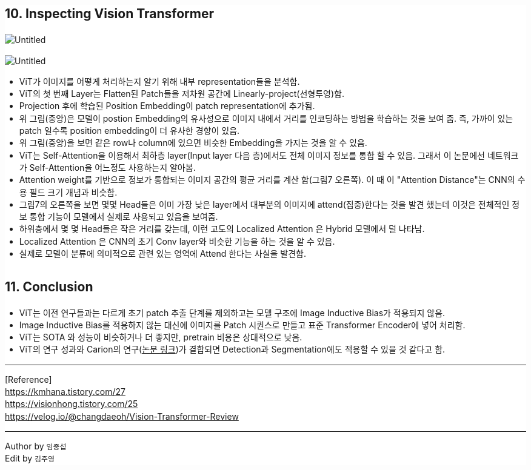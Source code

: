 ## 10. Inspecting Vision Transformer

![Untitled](imgs/Untitled_9.png)

![Untitled](imgs/Untitled_10.png)

- ViT가 이미지를 어떻게 처리하는지 알기 위해 내부 representation들을 분석함.
- ViT의 첫 번째 Layer는 Flatten된 Patch들을 저차원 공간에 Linearly-project(선형투영)함.
- Projection 후에 학습된 Position Embedding이 patch representation에 추가됨.
- 위 그림(중앙)은 모델이 postion Embedding의 유사성으로 이미지 내에서 거리를 인코딩하는 방법을 학습하는 것을 보여 줌. 즉, 가까이 있는 patch 일수록 position embedding이 더 유사한 경향이 있음.
- 위 그림(중앙)을 보면 같은 row나 column에 있으면 비슷한 Embedding을 가지는 것을 알 수 있음.
- ViT는 Self-Attention을 이용해서 최하층 layer(Input layer 다음 층)에서도 전체 이미지 정보를 통합 할 수 있음. 그래서 이 논문에선 네트워크가 Self-Attention을 어느정도 사용하는지 알아봄.
- Attention weight를 기반으로 정보가 통합되는 이미지 공간의 평균 거리를 계산 함(그림7 오른쪽). 이 때 이 "Attention Distance"는 CNN의 수용 필드 크기 개념과 비슷함.
- 그림7의 오른쪽을 보면 몇몇 Head들은 이미 가장 낮은 layer에서 대부분의 이미지에 attend(집중)한다는 것을 발견 했는데 이것은 전체적인 정보 통합 기능이 모델에서 실제로 사용되고 있음을 보여줌.
- 하위층에서 몇 몇 Head들은 작은 거리를 갖는데, 이런 고도의 Localized Attention 은 Hybrid 모델에서 덜 나타남.
- Localized Attention 은 CNN의 초기 Conv layer와 비슷한 기능을 하는 것을 알 수 있음.
- 실제로 모델이 분류에 의미적으로 관련 있는 영역에 Attend 한다는 사실을 발견함.


## 11. Conclusion

- ViT는 이전 연구들과는 다르게 초기 patch 추출 단계를 제외하고는 모델 구조에 Image Inductive Bias가 적용되지 않음.
- Image Inductive Bias를 적용하지 않는 대신에 이미지를 Patch 시퀀스로 만들고 표준 Transformer Encoder에 넣어 처리함.
- ViT는 SOTA 와 성능이 비슷하거나 더 좋지만, pretrain 비용은 상대적으로 낮음.
- ViT의 연구 성과와 Carion의 연구([논문 링크](https://arxiv.org/pdf/2005.12872.pdf))가 결합되면 Detection과 Segmentation에도 적용할 수 있을 것 같다고 함.

---

[Reference]  
https://kmhana.tistory.com/27  
https://visionhong.tistory.com/25  
https://velog.io/@changdaeoh/Vision-Transformer-Review

---

Author by `임중섭`  
Edit by `김주영`